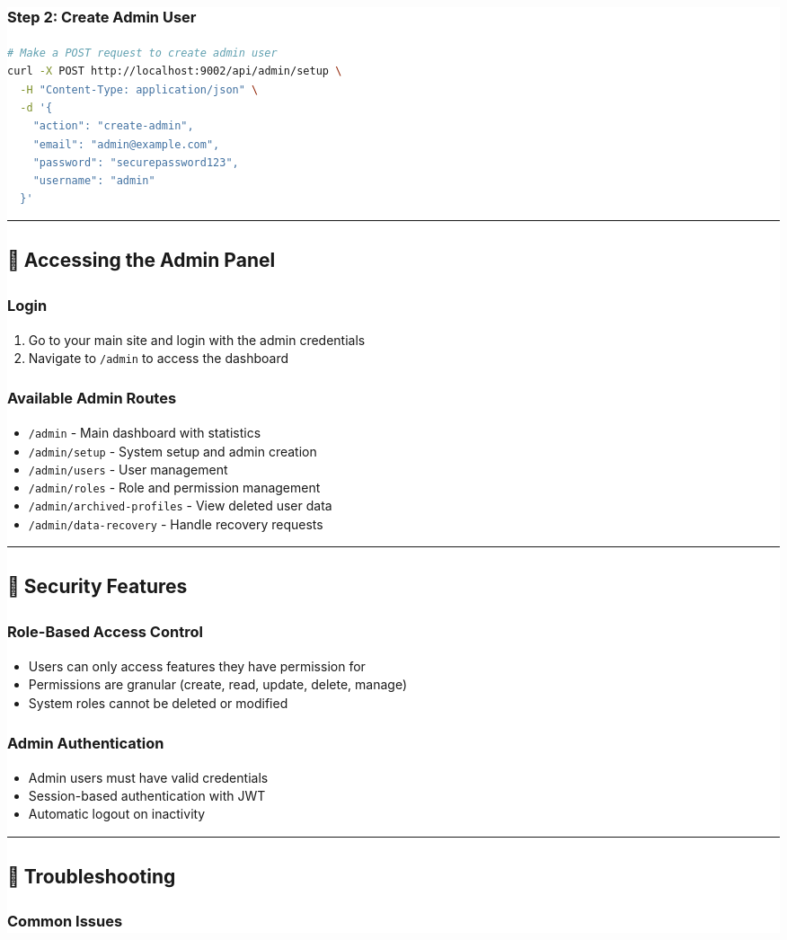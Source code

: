 ### **Step 2: Create Admin User**
```bash
# Make a POST request to create admin user
curl -X POST http://localhost:9002/api/admin/setup \
  -H "Content-Type: application/json" \
  -d '{
    "action": "create-admin",
    "email": "admin@example.com",
    "password": "securepassword123",
    "username": "admin"
  }'
```

---

## 🎯 **Accessing the Admin Panel**

### **Login**
1. Go to your main site and login with the admin credentials
2. Navigate to `/admin` to access the dashboard

### **Available Admin Routes**
- `/admin` - Main dashboard with statistics
- `/admin/setup` - System setup and admin creation
- `/admin/users` - User management
- `/admin/roles` - Role and permission management
- `/admin/archived-profiles` - View deleted user data
- `/admin/data-recovery` - Handle recovery requests

---

## 🔐 **Security Features**

### **Role-Based Access Control**
- Users can only access features they have permission for
- Permissions are granular (create, read, update, delete, manage)
- System roles cannot be deleted or modified

### **Admin Authentication**
- Admin users must have valid credentials
- Session-based authentication with JWT
- Automatic logout on inactivity

---

## 🚨 **Troubleshooting**

### **Common Issues**
